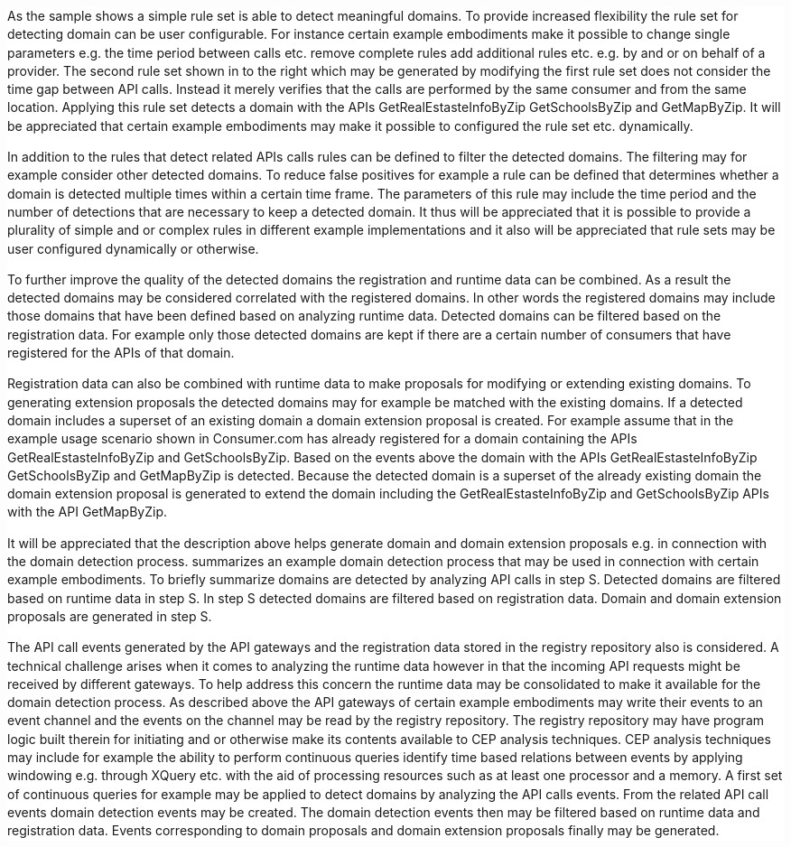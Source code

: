 As the sample shows a simple rule set is able to detect meaningful domains. To provide increased flexibility the rule set for detecting domain can be user configurable. For instance certain example embodiments make it possible to change single parameters e.g. the time period between calls etc. remove complete rules add additional rules etc. e.g. by and or on behalf of a provider. The second rule set shown in to the right which may be generated by modifying the first rule set does not consider the time gap between API calls. Instead it merely verifies that the calls are performed by the same consumer and from the same location. Applying this rule set detects a domain with the APIs GetRealEstasteInfoByZip GetSchoolsByZip and GetMapByZip. It will be appreciated that certain example embodiments may make it possible to configured the rule set etc. dynamically.

In addition to the rules that detect related APIs calls rules can be defined to filter the detected domains. The filtering may for example consider other detected domains. To reduce false positives for example a rule can be defined that determines whether a domain is detected multiple times within a certain time frame. The parameters of this rule may include the time period and the number of detections that are necessary to keep a detected domain. It thus will be appreciated that it is possible to provide a plurality of simple and or complex rules in different example implementations and it also will be appreciated that rule sets may be user configured dynamically or otherwise.

To further improve the quality of the detected domains the registration and runtime data can be combined. As a result the detected domains may be considered correlated with the registered domains. In other words the registered domains may include those domains that have been defined based on analyzing runtime data. Detected domains can be filtered based on the registration data. For example only those detected domains are kept if there are a certain number of consumers that have registered for the APIs of that domain.

Registration data can also be combined with runtime data to make proposals for modifying or extending existing domains. To generating extension proposals the detected domains may for example be matched with the existing domains. If a detected domain includes a superset of an existing domain a domain extension proposal is created. For example assume that in the example usage scenario shown in Consumer.com has already registered for a domain containing the APIs GetRealEstasteInfoByZip and GetSchoolsByZip. Based on the events above the domain with the APIs GetRealEstasteInfoByZip GetSchoolsByZip and GetMapByZip is detected. Because the detected domain is a superset of the already existing domain the domain extension proposal is generated to extend the domain including the GetRealEstasteInfoByZip and GetSchoolsByZip APIs with the API GetMapByZip.

It will be appreciated that the description above helps generate domain and domain extension proposals e.g. in connection with the domain detection process. summarizes an example domain detection process that may be used in connection with certain example embodiments. To briefly summarize domains are detected by analyzing API calls in step S. Detected domains are filtered based on runtime data in step S. In step S detected domains are filtered based on registration data. Domain and domain extension proposals are generated in step S.

The API call events generated by the API gateways and the registration data stored in the registry repository also is considered. A technical challenge arises when it comes to analyzing the runtime data however in that the incoming API requests might be received by different gateways. To help address this concern the runtime data may be consolidated to make it available for the domain detection process. As described above the API gateways of certain example embodiments may write their events to an event channel and the events on the channel may be read by the registry repository. The registry repository may have program logic built therein for initiating and or otherwise make its contents available to CEP analysis techniques. CEP analysis techniques may include for example the ability to perform continuous queries identify time based relations between events by applying windowing e.g. through XQuery etc. with the aid of processing resources such as at least one processor and a memory. A first set of continuous queries for example may be applied to detect domains by analyzing the API calls events. From the related API call events domain detection events may be created. The domain detection events then may be filtered based on runtime data and registration data. Events corresponding to domain proposals and domain extension proposals finally may be generated.
